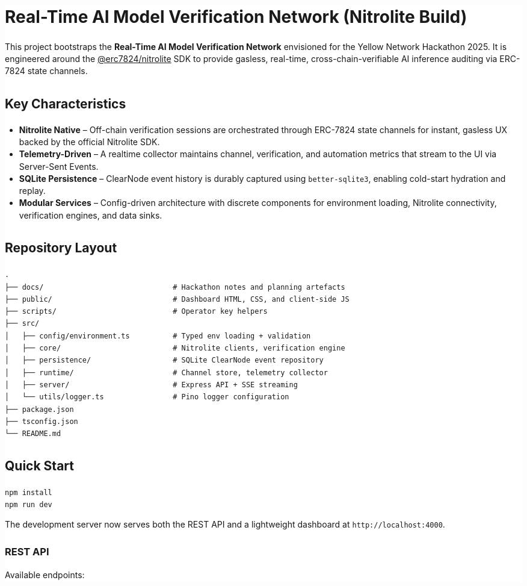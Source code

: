 # Real-Time AI Model Verification Network (Nitrolite Build)

This project bootstraps the **Real-Time AI Model Verification Network** envisioned for the Yellow Network Hackathon 2025. It is engineered around the [@erc7824/nitrolite](https://github.com/erc7824) SDK to provide gasless, real-time, cross-chain-verifiable AI inference auditing via ERC-7824 state channels.

## Key Characteristics

- **Nitrolite Native** – Off-chain verification sessions are orchestrated through ERC-7824 state channels for instant, gasless UX backed by the official Nitrolite SDK.
- **Telemetry-Driven** – A realtime collector maintains channel, verification, and automation metrics that stream to the UI via Server-Sent Events.
- **SQLite Persistence** – ClearNode event history is durably captured using `better-sqlite3`, enabling cold-start hydration and replay.
- **Modular Services** – Config-driven architecture with discrete components for environment loading, Nitrolite connectivity, verification engines, and data sinks.

## Repository Layout

```
.
├── docs/                              # Hackathon notes and planning artefacts
├── public/                            # Dashboard HTML, CSS, and client-side JS
├── scripts/                           # Operator key helpers
├── src/
│   ├── config/environment.ts          # Typed env loading + validation
│   ├── core/                          # Nitrolite clients, verification engine
│   ├── persistence/                   # SQLite ClearNode event repository
│   ├── runtime/                       # Channel store, telemetry collector
│   ├── server/                        # Express API + SSE streaming
│   └── utils/logger.ts                # Pino logger configuration
├── package.json
├── tsconfig.json
└── README.md
```

## Quick Start

```bash
npm install
npm run dev
```

The development server now serves both the REST API and a lightweight dashboard at `http://localhost:4000`.

### REST API

Available endpoints:
